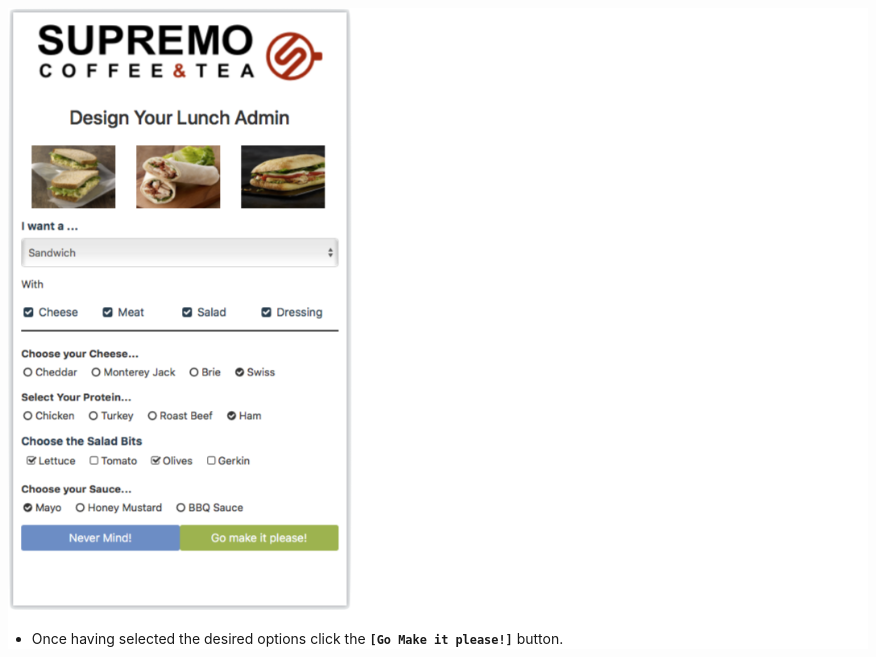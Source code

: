  <img src="img/lab4-33e.png" width="40%"/>
  
 - Once having selected the desired options click the **``[Go Make it please!]``** button.
 